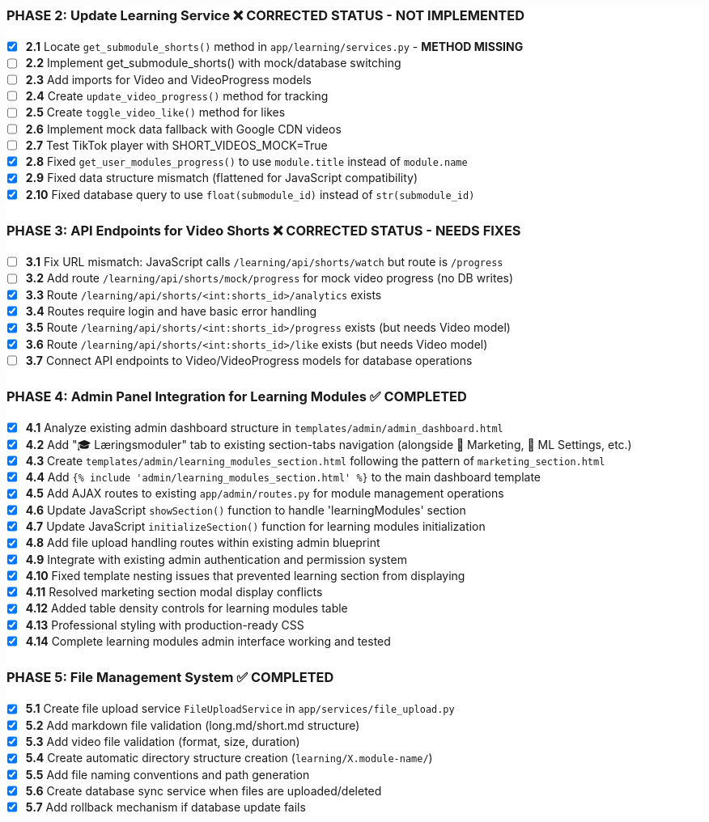 ### **PHASE 2: Update Learning Service** ❌ **CORRECTED STATUS - NOT IMPLEMENTED**
- [x] **2.1** Locate `get_submodule_shorts()` method in `app/learning/services.py` - **METHOD MISSING**
- [ ] **2.2** Implement get_submodule_shorts() with mock/database switching
- [ ] **2.3** Add imports for Video and VideoProgress models
- [ ] **2.4** Create `update_video_progress()` method for tracking
- [ ] **2.5** Create `toggle_video_like()` method for likes
- [ ] **2.6** Implement mock data fallback with Google CDN videos
- [ ] **2.7** Test TikTok player with SHORT_VIDEOS_MOCK=True
- [x] **2.8** Fixed `get_user_modules_progress()` to use `module.title` instead of `module.name`
- [x] **2.9** Fixed data structure mismatch (flattened for JavaScript compatibility)
- [x] **2.10** Fixed database query to use `float(submodule_id)` instead of `str(submodule_id)`

### **PHASE 3: API Endpoints for Video Shorts** ❌ **CORRECTED STATUS - NEEDS FIXES**
- [ ] **3.1** Fix URL mismatch: JavaScript calls `/learning/api/shorts/watch` but route is `/progress`
- [ ] **3.2** Add route `/learning/api/shorts/mock/progress` for mock video progress (no DB writes)
- [x] **3.3** Route `/learning/api/shorts/<int:shorts_id>/analytics` exists
- [x] **3.4** Routes require login and have basic error handling
- [x] **3.5** Route `/learning/api/shorts/<int:shorts_id>/progress` exists (but needs Video model)
- [x] **3.6** Route `/learning/api/shorts/<int:shorts_id>/like` exists (but needs Video model)
- [ ] **3.7** Connect API endpoints to Video/VideoProgress models for database operations

### **PHASE 4: Admin Panel Integration for Learning Modules** ✅ **COMPLETED**
- [x] **4.1** Analyze existing admin dashboard structure in `templates/admin/admin_dashboard.html`
- [x] **4.2** Add "🎓 Læringsmoduler" tab to existing section-tabs navigation (alongside 📧 Marketing, 🤖 ML Settings, etc.)
- [x] **4.3** Create `templates/admin/learning_modules_section.html` following the pattern of `marketing_section.html`
- [x] **4.4** Add `{% include 'admin/learning_modules_section.html' %}` to the main dashboard template
- [x] **4.5** Add AJAX routes to existing `app/admin/routes.py` for module management operations
- [x] **4.6** Update JavaScript `showSection()` function to handle 'learningModules' section
- [x] **4.7** Update JavaScript `initializeSection()` function for learning modules initialization
- [x] **4.8** Add file upload handling routes within existing admin blueprint
- [x] **4.9** Integrate with existing admin authentication and permission system
- [x] **4.10** Fixed template nesting issues that prevented learning section from displaying
- [x] **4.11** Resolved marketing section modal display conflicts
- [x] **4.12** Added table density controls for learning modules table
- [x] **4.13** Professional styling with production-ready CSS
- [x] **4.14** Complete learning modules admin interface working and tested

### **PHASE 5: File Management System** ✅ **COMPLETED**
- [x] **5.1** Create file upload service `FileUploadService` in `app/services/file_upload.py`
- [x] **5.2** Add markdown file validation (long.md/short.md structure)
- [x] **5.3** Add video file validation (format, size, duration)
- [x] **5.4** Create automatic directory structure creation (`learning/X.module-name/`)
- [x] **5.5** Add file naming conventions and path generation
- [x] **5.6** Create database sync service when files are uploaded/deleted
- [x] **5.7** Add rollback mechanism if database update fails
